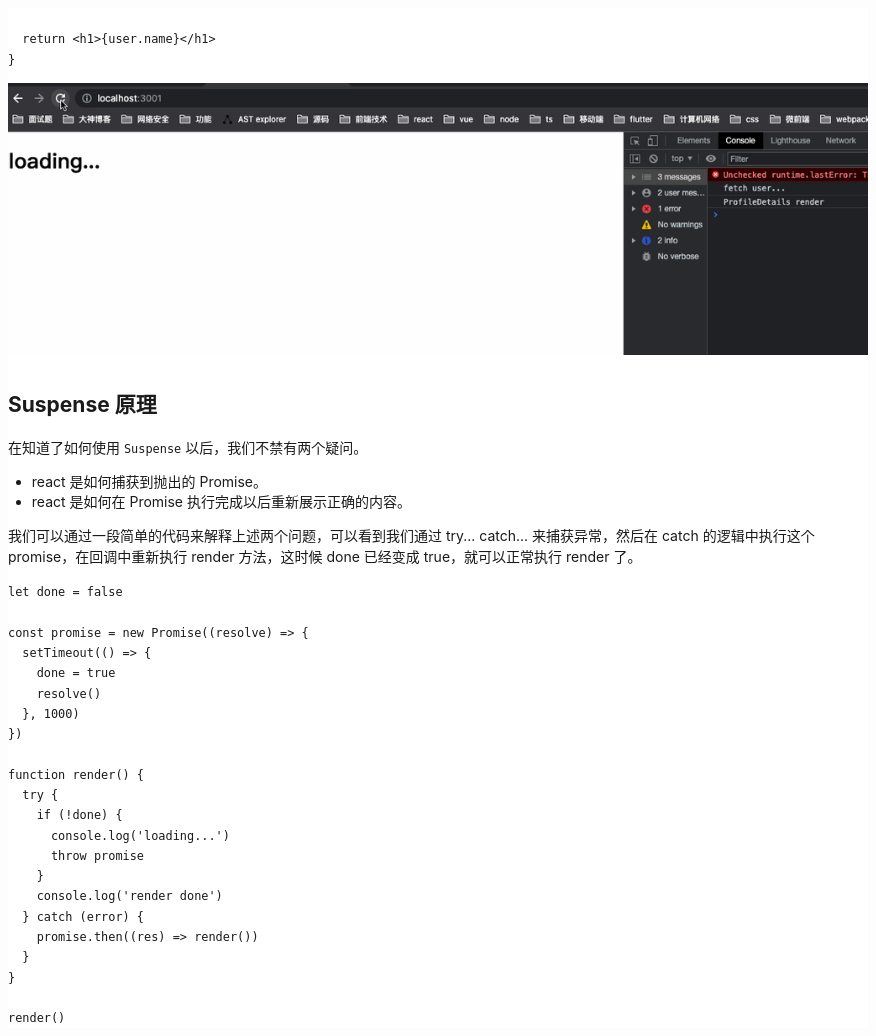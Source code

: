 ```tsx

  return <h1>{user.name}</h1>
}
```

![react-suspense_2](/react-suspense/react-suspense_2.gif)

## Suspense 原理

在知道了如何使用 `Suspense` 以后，我们不禁有两个疑问。

- react 是如何捕获到抛出的 Promise。
- react 是如何在 Promise 执行完成以后重新展示正确的内容。

我们可以通过一段简单的代码来解释上述两个问题，可以看到我们通过 try... catch... 来捕获异常，然后在 catch 的逻辑中执行这个 promise，在回调中重新执行 render 方法，这时候 done 已经变成 true，就可以正常执行 render 了。

```tsx
let done = false

const promise = new Promise((resolve) => {
  setTimeout(() => {
    done = true
    resolve()
  }, 1000)
})

function render() {
  try {
    if (!done) {
      console.log('loading...')
      throw promise
    }
    console.log('render done')
  } catch (error) {
    promise.then((res) => render())
  }
}

render()
```
